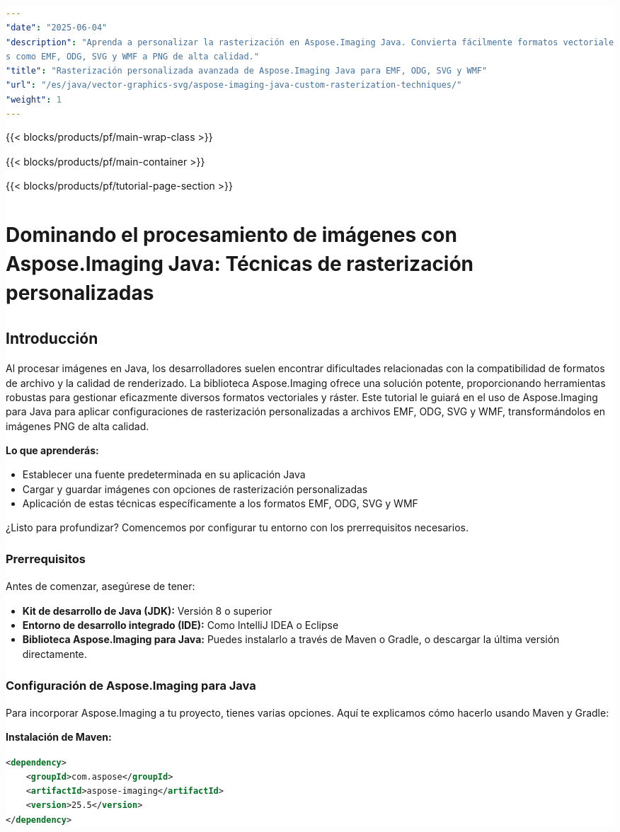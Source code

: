 ```yaml
---
"date": "2025-06-04"
"description": "Aprenda a personalizar la rasterización en Aspose.Imaging Java. Convierta fácilmente formatos vectoriales como EMF, ODG, SVG y WMF a PNG de alta calidad."
"title": "Rasterización personalizada avanzada de Aspose.Imaging Java para EMF, ODG, SVG y WMF"
"url": "/es/java/vector-graphics-svg/aspose-imaging-java-custom-rasterization-techniques/"
"weight": 1
---
```


{{< blocks/products/pf/main-wrap-class >}}

{{< blocks/products/pf/main-container >}}

{{< blocks/products/pf/tutorial-page-section >}}
# Dominando el procesamiento de imágenes con Aspose.Imaging Java: Técnicas de rasterización personalizadas

## Introducción

Al procesar imágenes en Java, los desarrolladores suelen encontrar dificultades relacionadas con la compatibilidad de formatos de archivo y la calidad de renderizado. La biblioteca Aspose.Imaging ofrece una solución potente, proporcionando herramientas robustas para gestionar eficazmente diversos formatos vectoriales y ráster. Este tutorial le guiará en el uso de Aspose.Imaging para Java para aplicar configuraciones de rasterización personalizadas a archivos EMF, ODG, SVG y WMF, transformándolos en imágenes PNG de alta calidad.

**Lo que aprenderás:**

- Establecer una fuente predeterminada en su aplicación Java
- Cargar y guardar imágenes con opciones de rasterización personalizadas
- Aplicación de estas técnicas específicamente a los formatos EMF, ODG, SVG y WMF

¿Listo para profundizar? Comencemos por configurar tu entorno con los prerrequisitos necesarios.

### Prerrequisitos

Antes de comenzar, asegúrese de tener:

- **Kit de desarrollo de Java (JDK):** Versión 8 o superior
- **Entorno de desarrollo integrado (IDE):** Como IntelliJ IDEA o Eclipse
- **Biblioteca Aspose.Imaging para Java:** Puedes instalarlo a través de Maven o Gradle, o descargar la última versión directamente.

### Configuración de Aspose.Imaging para Java

Para incorporar Aspose.Imaging a tu proyecto, tienes varias opciones. Aquí te explicamos cómo hacerlo usando Maven y Gradle:

**Instalación de Maven:**

```xml
<dependency>
    <groupId>com.aspose</groupId>
    <artifactId>aspose-imaging</artifactId>
    <version>25.5</version>
</dependency>
```
